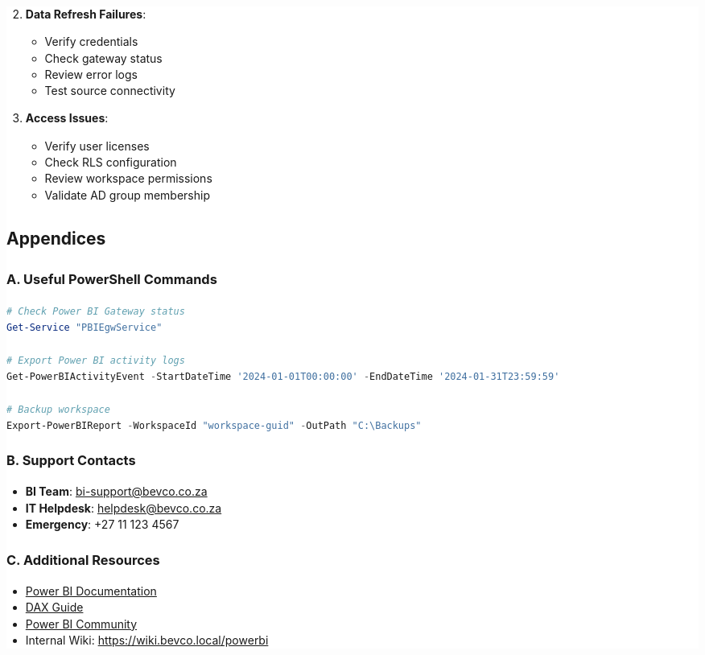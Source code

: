 2. **Data Refresh Failures**:
   - Verify credentials
   - Check gateway status
   - Review error logs
   - Test source connectivity

3. **Access Issues**:
   - Verify user licenses
   - Check RLS configuration
   - Review workspace permissions
   - Validate AD group membership

## Appendices

### A. Useful PowerShell Commands

```powershell
# Check Power BI Gateway status
Get-Service "PBIEgwService"

# Export Power BI activity logs
Get-PowerBIActivityEvent -StartDateTime '2024-01-01T00:00:00' -EndDateTime '2024-01-31T23:59:59'

# Backup workspace
Export-PowerBIReport -WorkspaceId "workspace-guid" -OutPath "C:\Backups"
```

### B. Support Contacts

- **BI Team**: bi-support@bevco.co.za
- **IT Helpdesk**: helpdesk@bevco.co.za
- **Emergency**: +27 11 123 4567

### C. Additional Resources

- [Power BI Documentation](https://docs.microsoft.com/power-bi/)
- [DAX Guide](https://dax.guide/)
- [Power BI Community](https://community.powerbi.com/)
- Internal Wiki: https://wiki.bevco.local/powerbi